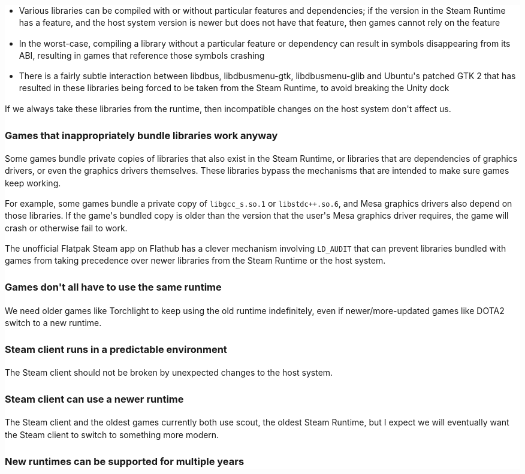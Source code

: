 - Various libraries can be compiled with or without particular
    features and dependencies; if the version in the Steam Runtime
    has a feature, and the host system version is newer but does not
    have that feature, then games cannot rely on the feature

- In the worst-case, compiling a library without a particular
    feature or dependency can result in symbols disappearing from
    its ABI, resulting in games that reference those symbols crashing

- There is a fairly subtle interaction between libdbus,
    libdbusmenu-gtk, libdbusmenu-glib and Ubuntu's patched GTK 2
    that has resulted in these libraries being forced to be taken
    from the Steam Runtime, to avoid breaking the Unity dock

If we always take these libraries from the runtime, then incompatible
changes on the host system don't affect us.

### Games that inappropriately bundle libraries work anyway

Some games bundle private copies of libraries that also exist in the
Steam Runtime, or libraries that are dependencies of graphics drivers,
or even the graphics drivers themselves. These libraries bypass the
mechanisms that are intended to make sure games keep working.

For example, some games bundle a private copy of `libgcc_s.so.1` or
`libstdc++.so.6`, and Mesa graphics drivers also depend on those
libraries. If the game's bundled copy is older than the version that
the user's Mesa graphics driver requires, the game will crash or
otherwise fail to work.

The unofficial Flatpak Steam app on Flathub has a clever mechanism
involving `LD_AUDIT` that can prevent libraries bundled with games
from taking precedence over newer libraries from the Steam Runtime or
the host system.

### Games don't all have to use the same runtime

We need older games like Torchlight to keep using the old runtime
indefinitely, even if newer/more-updated games like DOTA2 switch to
a new runtime.

### Steam client runs in a predictable environment

The Steam client should not be broken by unexpected changes to the
host system.

### Steam client can use a newer runtime

The Steam client and the oldest games currently both use scout, the
oldest Steam Runtime, but I expect we will eventually want the Steam
client to switch to something more modern.

### New runtimes can be supported for multiple years
